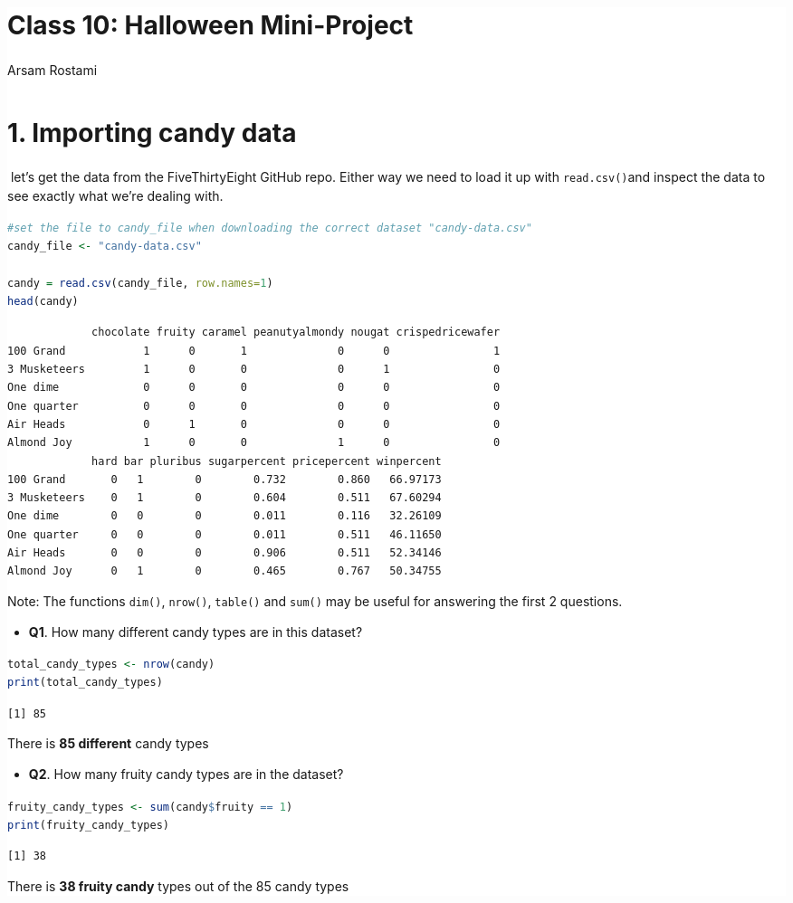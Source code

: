 Class 10: Halloween Mini-Project
================
Arsam Rostami

# 1. Importing candy data

 let’s get the data from the FiveThirtyEight GitHub repo. Either way we
need to load it up with `read.csv()`and inspect the data to see exactly
what we’re dealing with.

``` r
#set the file to candy_file when downloading the correct dataset "candy-data.csv"
candy_file <- "candy-data.csv"

candy = read.csv(candy_file, row.names=1)
head(candy)
```

                 chocolate fruity caramel peanutyalmondy nougat crispedricewafer
    100 Grand            1      0       1              0      0                1
    3 Musketeers         1      0       0              0      1                0
    One dime             0      0       0              0      0                0
    One quarter          0      0       0              0      0                0
    Air Heads            0      1       0              0      0                0
    Almond Joy           1      0       0              1      0                0
                 hard bar pluribus sugarpercent pricepercent winpercent
    100 Grand       0   1        0        0.732        0.860   66.97173
    3 Musketeers    0   1        0        0.604        0.511   67.60294
    One dime        0   0        0        0.011        0.116   32.26109
    One quarter     0   0        0        0.011        0.511   46.11650
    Air Heads       0   0        0        0.906        0.511   52.34146
    Almond Joy      0   1        0        0.465        0.767   50.34755

Note: The functions `dim()`, `nrow()`, `table()` and `sum()` may be
useful for answering the first 2 questions.

-   **Q1**. How many different candy types are in this dataset?

``` r
total_candy_types <- nrow(candy)
print(total_candy_types)
```

    [1] 85

There is **85 different** candy types

-   **Q2**. How many fruity candy types are in the dataset?

``` r
fruity_candy_types <- sum(candy$fruity == 1)
print(fruity_candy_types)
```

    [1] 38

There is **38 fruity candy** types out of the 85 candy types

